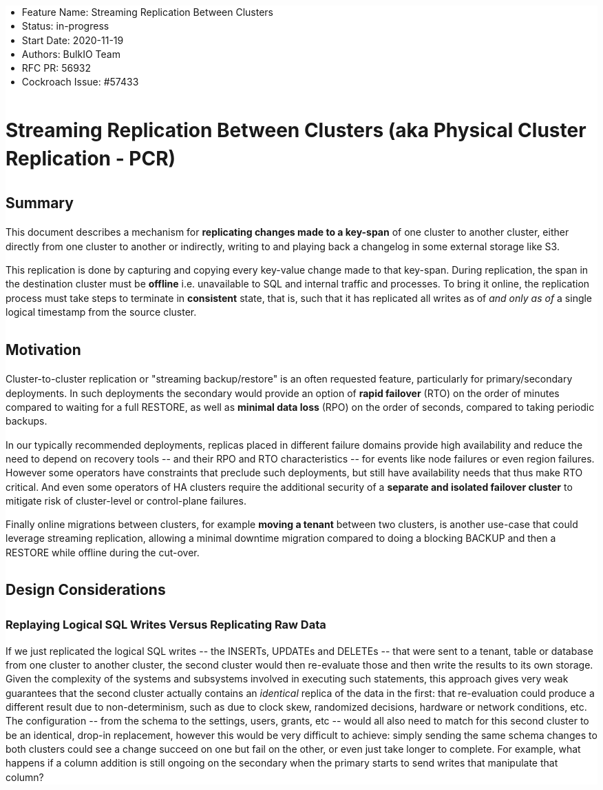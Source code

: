 - Feature Name: Streaming Replication Between Clusters
- Status: in-progress
- Start Date: 2020-11-19
- Authors: BulkIO Team
- RFC PR: 56932
- Cockroach Issue: #57433

# Streaming Replication Between Clusters (aka Physical Cluster Replication - PCR)

## Summary

This document describes a mechanism for **replicating changes made to a key-span** of one cluster to another cluster, either directly from one cluster to another or indirectly, writing to and playing back a changelog in some external storage like S3.

This replication is done by capturing and copying every key-value change made to that key-span. During replication, the span in the destination cluster must be **offline** i.e. unavailable to SQL and internal traffic and processes. To bring it online, the replication process must take steps to terminate in **consistent** state, that is, such that it has replicated all writes as of _and only as of_ a single logical timestamp from the source cluster.


## Motivation

Cluster-to-cluster replication or "streaming backup/restore" is an often requested feature, particularly for primary/secondary deployments. In such deployments the secondary would provide an option of **rapid failover** (RTO) on the order of minutes compared to waiting for a full RESTORE, as well as **minimal data loss** (RPO) on the order of seconds, compared to taking periodic backups.

In our typically recommended deployments, replicas placed in different failure domains provide high availability and reduce the need to depend on recovery tools -- and their RPO and RTO characteristics -- for events like node failures or even region failures. However some operators have constraints that preclude such deployments, but still have availability needs that thus make RTO critical. And even some operators of HA clusters require the additional security of a **separate and isolated failover cluster** to mitigate risk of cluster-level or control-plane failures.

Finally online migrations between clusters, for example **moving a tenant** between two clusters, is another use-case that could leverage streaming replication, allowing a minimal downtime migration compared to doing a blocking BACKUP and then a RESTORE while offline during the cut-over.

## Design Considerations

### Replaying Logical SQL Writes Versus Replicating Raw Data

If we just replicated the logical SQL writes -- the INSERTs, UPDATEs and DELETEs -- that were sent to a tenant, table or database from one cluster to another cluster, the second cluster would then re-evaluate those and then write the results to its own storage. Given the complexity of the systems and subsystems involved in executing such statements, this approach gives very weak guarantees that the second cluster actually contains an _identical_ replica of the data in the first: that re-evaluation could produce a different result due to non-determinism, such as due to clock skew, randomized decisions, hardware or network conditions, etc.  The configuration -- from the schema to the settings, users, grants, etc -- would all also need to match for this second cluster to be an identical, drop-in replacement, however this would be very difficult to achieve: simply sending the same schema changes to both clusters could see a change succeed on one but fail on the other, or even just take longer to complete. For example, what happens if a column addition is still ongoing on the secondary when the primary starts to send writes that manipulate that column?
